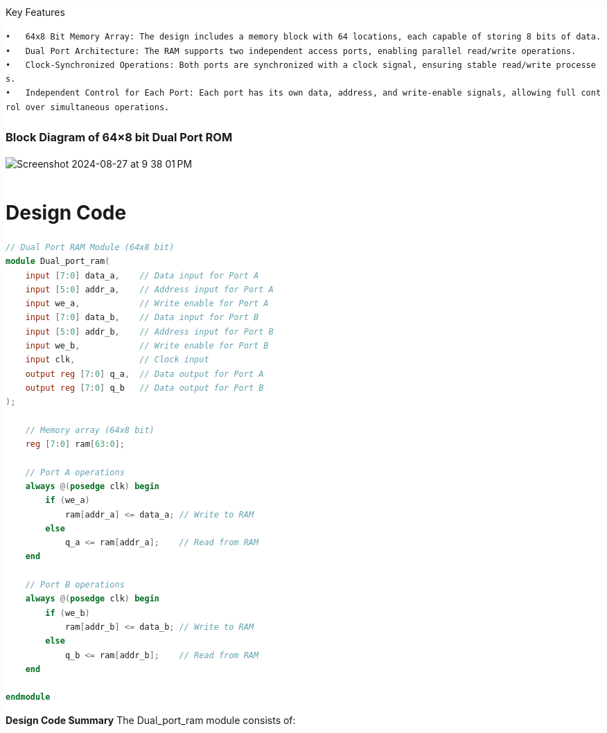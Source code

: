 Key Features

	•	64x8 Bit Memory Array: The design includes a memory block with 64 locations, each capable of storing 8 bits of data.
	•	Dual Port Architecture: The RAM supports two independent access ports, enabling parallel read/write operations.
	•	Clock-Synchronized Operations: Both ports are synchronized with a clock signal, ensuring stable read/write processes.
	•	Independent Control for Each Port: Each port has its own data, address, and write-enable signals, allowing full control over simultaneous operations.

 
   <h3> Block Diagram of 64×8 bit Dual Port ROM </h3>
  <img width="601" alt="Screenshot 2024-08-27 at 9 38 01 PM" src="https://github.com/user-attachments/assets/99ddac5a-e5e1-47e9-9f2e-d8e12536ce48">

  # Design Code 
``` verilog
// Dual Port RAM Module (64x8 bit)
module Dual_port_ram(
    input [7:0] data_a,    // Data input for Port A
    input [5:0] addr_a,    // Address input for Port A
    input we_a,            // Write enable for Port A
    input [7:0] data_b,    // Data input for Port B
    input [5:0] addr_b,    // Address input for Port B
    input we_b,            // Write enable for Port B
    input clk,             // Clock input
    output reg [7:0] q_a,  // Data output for Port A
    output reg [7:0] q_b   // Data output for Port B
);

    // Memory array (64x8 bit)
    reg [7:0] ram[63:0];

    // Port A operations
    always @(posedge clk) begin
        if (we_a)
            ram[addr_a] <= data_a; // Write to RAM
        else
            q_a <= ram[addr_a];    // Read from RAM
    end

    // Port B operations
    always @(posedge clk) begin
        if (we_b)
            ram[addr_b] <= data_b; // Write to RAM
        else
            q_b <= ram[addr_b];    // Read from RAM
    end

endmodule
```
<b>Design Code Summary</b>
The Dual_port_ram module consists of:
